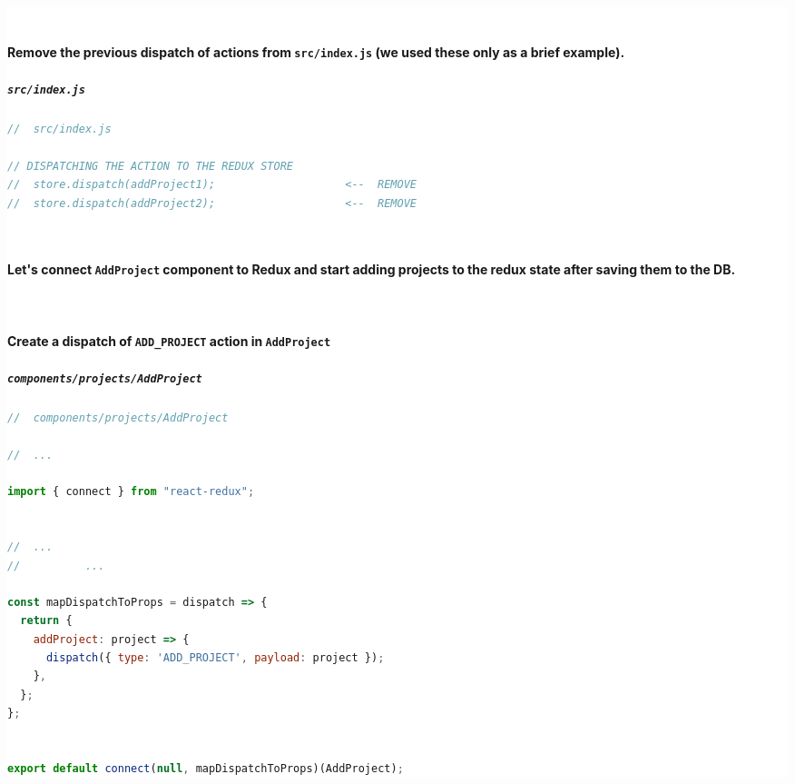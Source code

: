 



<br>



#### Remove the previous dispatch of actions from `src/index.js` (we used these only as a brief example).



##### `src/index.js`

```js
//	src/index.js

// DISPATCHING THE ACTION TO THE REDUX STORE
//	store.dispatch(addProject1);                    <--  REMOVE
//	store.dispatch(addProject2);                    <--  REMOVE
```





<br>



#### Let's connect `AddProject` component to Redux and start adding projects to the redux state after saving them to the DB.



<br>



#### Create a dispatch of `ADD_PROJECT` action in `AddProject`



##### `components/projects/AddProject`

```jsx
//	components/projects/AddProject

//	...

import { connect } from "react-redux";


//	...
//			...

const mapDispatchToProps = dispatch => {
  return {
    addProject: project => {
      dispatch({ type: 'ADD_PROJECT', payload: project });
    },
  };
};


export default connect(null, mapDispatchToProps)(AddProject);
```
